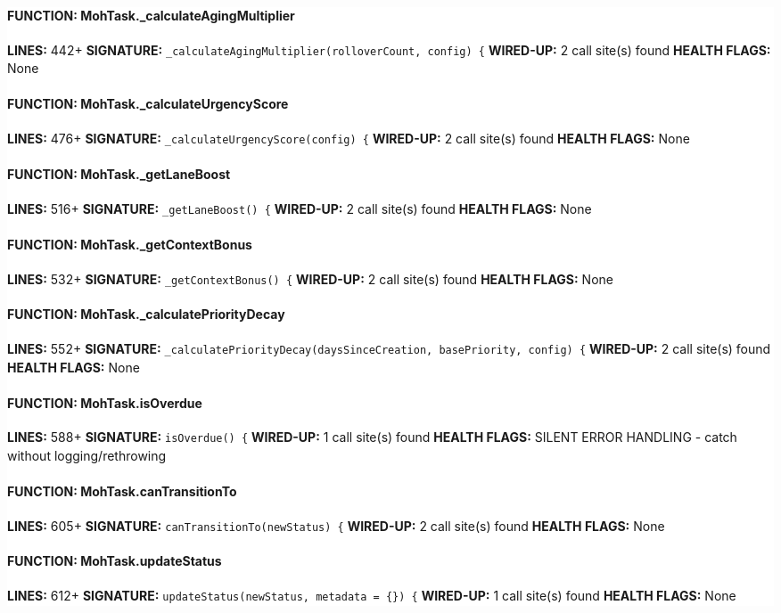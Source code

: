 
#### FUNCTION: MohTask._calculateAgingMultiplier
**LINES:** 442+
**SIGNATURE:** `_calculateAgingMultiplier(rolloverCount, config) {`
**WIRED-UP:** 2 call site(s) found
**HEALTH FLAGS:** None


#### FUNCTION: MohTask._calculateUrgencyScore
**LINES:** 476+
**SIGNATURE:** `_calculateUrgencyScore(config) {`
**WIRED-UP:** 2 call site(s) found
**HEALTH FLAGS:** None


#### FUNCTION: MohTask._getLaneBoost
**LINES:** 516+
**SIGNATURE:** `_getLaneBoost() {`
**WIRED-UP:** 2 call site(s) found
**HEALTH FLAGS:** None


#### FUNCTION: MohTask._getContextBonus
**LINES:** 532+
**SIGNATURE:** `_getContextBonus() {`
**WIRED-UP:** 2 call site(s) found
**HEALTH FLAGS:** None


#### FUNCTION: MohTask._calculatePriorityDecay
**LINES:** 552+
**SIGNATURE:** `_calculatePriorityDecay(daysSinceCreation, basePriority, config) {`
**WIRED-UP:** 2 call site(s) found
**HEALTH FLAGS:** None


#### FUNCTION: MohTask.isOverdue
**LINES:** 588+
**SIGNATURE:** `isOverdue() {`
**WIRED-UP:** 1 call site(s) found
**HEALTH FLAGS:** SILENT ERROR HANDLING - catch without logging/rethrowing


#### FUNCTION: MohTask.canTransitionTo
**LINES:** 605+
**SIGNATURE:** `canTransitionTo(newStatus) {`
**WIRED-UP:** 2 call site(s) found
**HEALTH FLAGS:** None


#### FUNCTION: MohTask.updateStatus
**LINES:** 612+
**SIGNATURE:** `updateStatus(newStatus, metadata = {}) {`
**WIRED-UP:** 1 call site(s) found
**HEALTH FLAGS:** None
